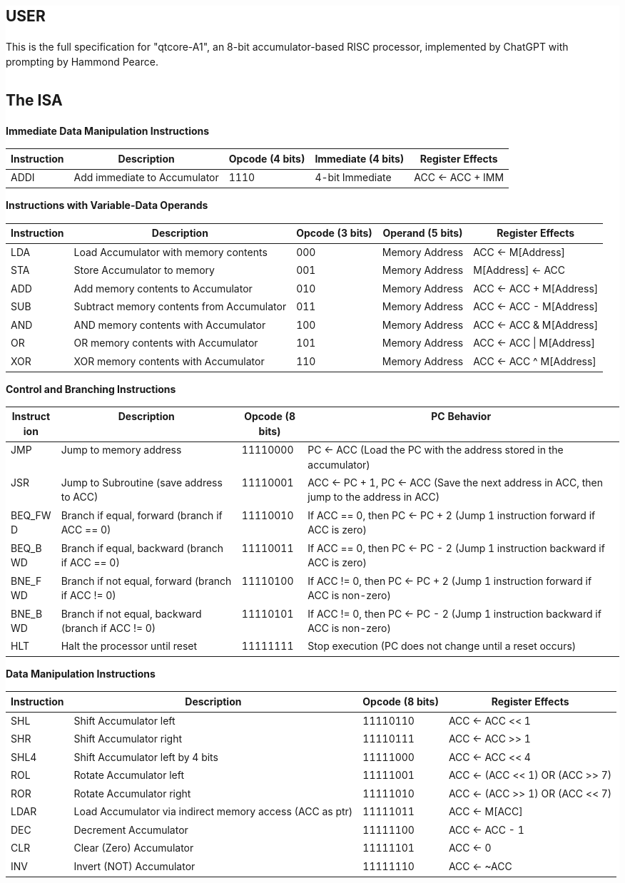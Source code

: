 ## USER
This is the full specification for "qtcore-A1", an 8-bit accumulator-based RISC processor, implemented by ChatGPT with prompting by Hammond Pearce.

## The ISA

**Immediate Data Manipulation Instructions**

| Instruction | Description | Opcode (4 bits) | Immediate (4 bits) | Register Effects |
|-------------|--------------------------------------|----------------|--------------------|-------------------|
| ADDI | Add immediate to Accumulator | 1110 | 4-bit Immediate | ACC <- ACC + IMM |

**Instructions with Variable-Data Operands**

| Instruction | Description | Opcode (3 bits) | Operand (5 bits) | Register Effects |
|-------------|---------------------------------------------|----------------|-----------------|---------------------------|
| LDA | Load Accumulator with memory contents | 000 | Memory Address | ACC <- M[Address] |
| STA | Store Accumulator to memory | 001 | Memory Address | M[Address] <- ACC |
| ADD | Add memory contents to Accumulator | 010 | Memory Address | ACC <- ACC + M[Address] |
| SUB | Subtract memory contents from Accumulator | 011 | Memory Address | ACC <- ACC - M[Address] |
| AND | AND memory contents with Accumulator | 100 | Memory Address | ACC <- ACC & M[Address] |
| OR | OR memory contents with Accumulator | 101 | Memory Address | ACC <- ACC \| M[Address] |
| XOR | XOR memory contents with Accumulator | 110 | Memory Address | ACC <- ACC ^ M[Address] |

**Control and Branching Instructions**

| Instruction | Description | Opcode (8 bits) | PC Behavior |
|--------------|-------------------------------------------------|----------------|-------------------------------------------------------------------------------|
| JMP | Jump to memory address | 11110000 | PC <- ACC (Load the PC with the address stored in the accumulator) |
| JSR | Jump to Subroutine (save address to ACC) | 11110001 | ACC <- PC + 1, PC <- ACC (Save the next address in ACC, then jump to the address in ACC) |
| BEQ_FWD | Branch if equal, forward (branch if ACC == 0) | 11110010 | If ACC == 0, then PC <- PC + 2 (Jump 1 instruction forward if ACC is zero) |
| BEQ_BWD | Branch if equal, backward (branch if ACC == 0) | 11110011 | If ACC == 0, then PC <- PC - 2 (Jump 1 instruction backward if ACC is zero) |
| BNE_FWD | Branch if not equal, forward (branch if ACC != 0)| 11110100 | If ACC != 0, then PC <- PC + 2 (Jump 1 instruction forward if ACC is non-zero)|
| BNE_BWD | Branch if not equal, backward (branch if ACC != 0)| 11110101 | If ACC != 0, then PC <- PC - 2 (Jump 1 instruction backward if ACC is non-zero)|
| HLT | Halt the processor until reset | 11111111 | Stop execution (PC does not change until a reset occurs) |

**Data Manipulation Instructions**

| Instruction | Description | Opcode (8 bits) | Register Effects |
|-------------|----------------------------------------------------------|----------------|---------------------------|
| SHL | Shift Accumulator left | 11110110 | ACC <- ACC << 1 |
| SHR | Shift Accumulator right | 11110111 | ACC <- ACC >> 1 |
| SHL4 | Shift Accumulator left by 4 bits | 11111000 | ACC <- ACC << 4 |
| ROL | Rotate Accumulator left | 11111001 | ACC <- (ACC << 1) OR (ACC >> 7) |
| ROR | Rotate Accumulator right | 11111010 | ACC <- (ACC >> 1) OR (ACC << 7) |
| LDAR | Load Accumulator via indirect memory access (ACC as ptr) | 11111011 | ACC <- M[ACC] |
| DEC | Decrement Accumulator | 11111100 | ACC <- ACC - 1 |
| CLR | Clear (Zero) Accumulator | 11111101 | ACC <- 0 |
| INV | Invert (NOT) Accumulator | 11111110 | ACC <- ~ACC |